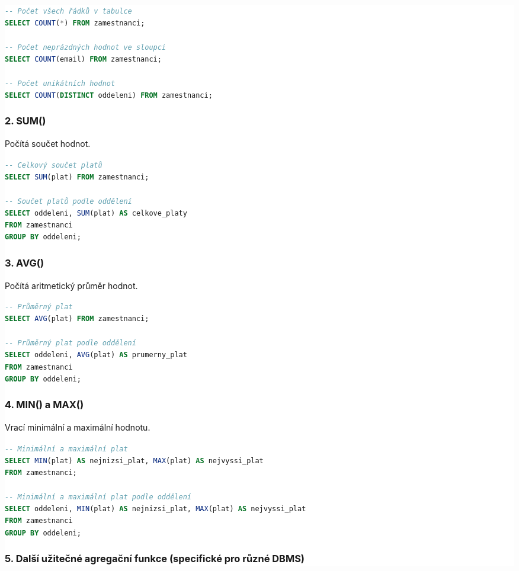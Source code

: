 ```sql
-- Počet všech řádků v tabulce
SELECT COUNT(*) FROM zamestnanci;

-- Počet neprázdných hodnot ve sloupci
SELECT COUNT(email) FROM zamestnanci;

-- Počet unikátních hodnot
SELECT COUNT(DISTINCT oddeleni) FROM zamestnanci;
```

### 2. SUM()
Počítá součet hodnot.

```sql
-- Celkový součet platů
SELECT SUM(plat) FROM zamestnanci;

-- Součet platů podle oddělení
SELECT oddeleni, SUM(plat) AS celkove_platy
FROM zamestnanci
GROUP BY oddeleni;
```

### 3. AVG()
Počítá aritmetický průměr hodnot.

```sql
-- Průměrný plat
SELECT AVG(plat) FROM zamestnanci;

-- Průměrný plat podle oddělení
SELECT oddeleni, AVG(plat) AS prumerny_plat
FROM zamestnanci
GROUP BY oddeleni;
```

### 4. MIN() a MAX()
Vrací minimální a maximální hodnotu.

```sql
-- Minimální a maximální plat
SELECT MIN(plat) AS nejnizsi_plat, MAX(plat) AS nejvyssi_plat
FROM zamestnanci;

-- Minimální a maximální plat podle oddělení
SELECT oddeleni, MIN(plat) AS nejnizsi_plat, MAX(plat) AS nejvyssi_plat
FROM zamestnanci
GROUP BY oddeleni;
```

### 5. Další užitečné agregační funkce (specifické pro různé DBMS)
